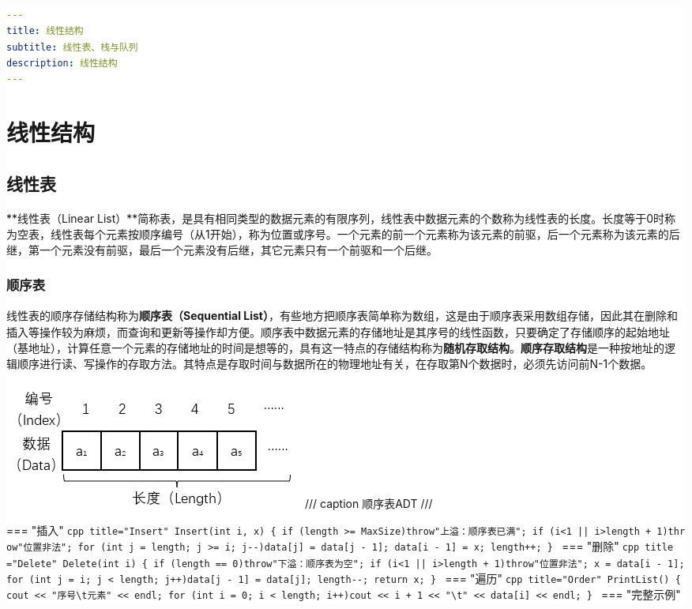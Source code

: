 ```yaml
---
title: 线性结构
subtitle: 线性表、栈与队列
description: 线性结构
---
```


# 线性结构

## 线性表

**线性表（Linear List）**简称表，是具有相同类型的数据元素的有限序列，线性表中数据元素的个数称为线性表的长度。长度等于0时称为空表，线性表每个元素按顺序编号（从1开始），称为位置或序号。一个元素的前一个元素称为该元素的前驱，后一个元素称为该元素的后继，第一个元素没有前驱，最后一个元素没有后继，其它元素只有一个前驱和一个后继。

### 顺序表

线性表的顺序存储结构称为**顺序表（Sequential List）**，有些地方把顺序表简单称为数组，这是由于顺序表采用数组存储，因此其在删除和插入等操作较为麻烦，而查询和更新等操作却方便。顺序表中数据元素的存储地址是其序号的线性函数，只要确定了存储顺序的起始地址（基地址），计算任意一个元素的存储地址的时间是想等的，具有这一特点的存储结构称为**随机存取结构**。**顺序存取结构**是一种按地址的逻辑顺序进行读、写操作的存取方法。其特点是存取时间与数据所在的物理地址有关，在存取第N个数据时，必须先访问前N-1个数据。

![顺序表ADT](../images/sequential-list-adt.png)
/// caption
顺序表ADT
///

=== "插入"
	```cpp title="Insert"
	Insert(int i, x) {
		if (length >= MaxSize)throw"上溢：顺序表已满";
		if (i<1 || i>length + 1)throw"位置非法";
		for (int j = length; j >= i; j--)data[j] = data[j - 1];
		data[i - 1] = x;
		length++;
	}
	```
=== "删除"
	```cpp title="Delete"
	Delete(int i) {
		if (length == 0)throw"下溢：顺序表为空";
		if (i<1 || i>length + 1)throw"位置非法";
		x = data[i - 1];
		for (int j = i; j < length; j++)data[j - 1] = data[j];
		length--;
		return x;
	}
	```
=== "遍历"
	```cpp title="Order"
	PrintList() {
		cout << "序号\t元素" << endl;
		for (int i = 0; i < length; i++)cout << i + 1 << "\t" << data[i] << endl;
	}
	```
=== "完整示例"